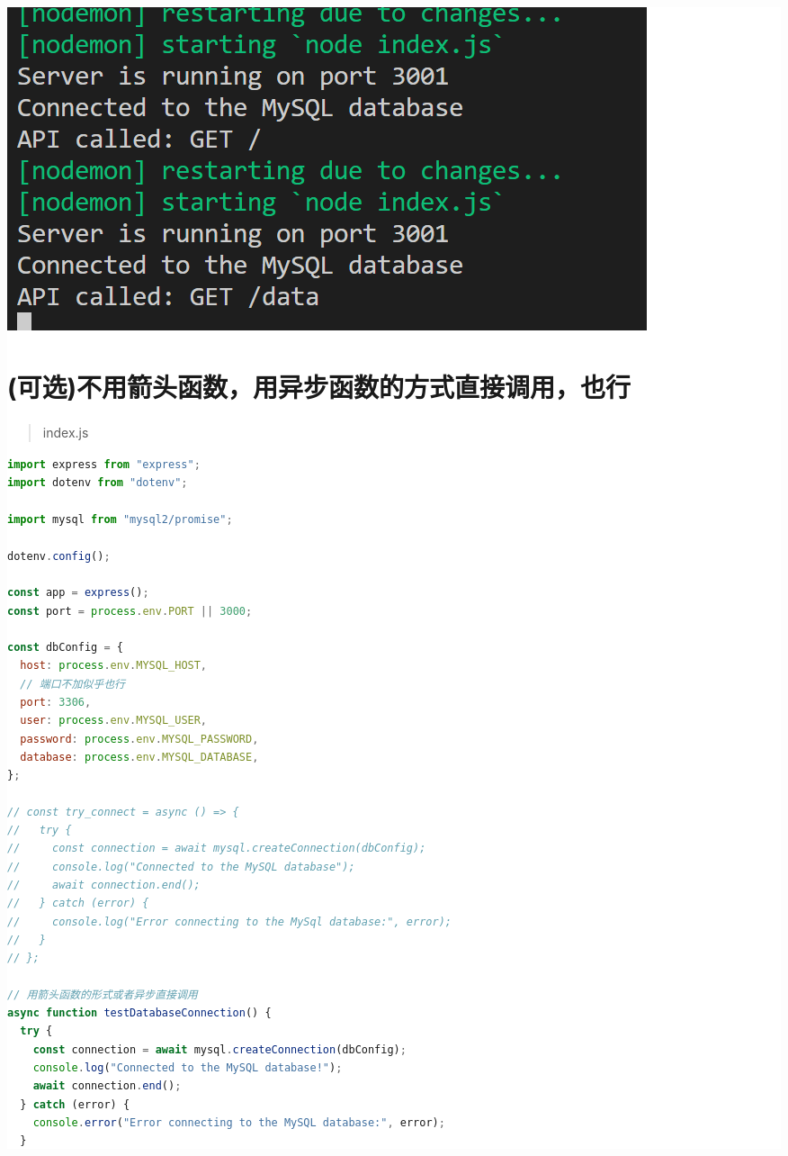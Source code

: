 ![alt text](README_Images/README/image-3.png)

# (可选)不用箭头函数，用异步函数的方式直接调用，也行

> index.js

```js
import express from "express";
import dotenv from "dotenv";

import mysql from "mysql2/promise";

dotenv.config();

const app = express();
const port = process.env.PORT || 3000;

const dbConfig = {
  host: process.env.MYSQL_HOST,
  // 端口不加似乎也行
  port: 3306,
  user: process.env.MYSQL_USER,
  password: process.env.MYSQL_PASSWORD,
  database: process.env.MYSQL_DATABASE,
};

// const try_connect = async () => {
//   try {
//     const connection = await mysql.createConnection(dbConfig);
//     console.log("Connected to the MySQL database");
//     await connection.end();
//   } catch (error) {
//     console.log("Error connecting to the MySql database:", error);
//   }
// };

// 用箭头函数的形式或者异步直接调用
async function testDatabaseConnection() {
  try {
    const connection = await mysql.createConnection(dbConfig);
    console.log("Connected to the MySQL database!");
    await connection.end();
  } catch (error) {
    console.error("Error connecting to the MySQL database:", error);
  }
```